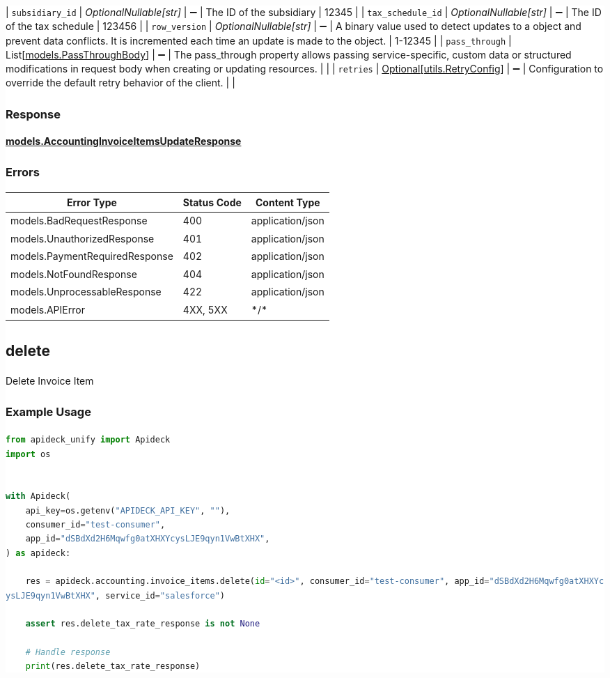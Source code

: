 | `subsidiary_id`                                                                                                                                         | *OptionalNullable[str]*                                                                                                                                 | :heavy_minus_sign:                                                                                                                                      | The ID of the subsidiary                                                                                                                                | 12345                                                                                                                                                   |
| `tax_schedule_id`                                                                                                                                       | *OptionalNullable[str]*                                                                                                                                 | :heavy_minus_sign:                                                                                                                                      | The ID of the tax schedule                                                                                                                              | 123456                                                                                                                                                  |
| `row_version`                                                                                                                                           | *OptionalNullable[str]*                                                                                                                                 | :heavy_minus_sign:                                                                                                                                      | A binary value used to detect updates to a object and prevent data conflicts. It is incremented each time an update is made to the object.              | 1-12345                                                                                                                                                 |
| `pass_through`                                                                                                                                          | List[[models.PassThroughBody](../../models/passthroughbody.md)]                                                                                         | :heavy_minus_sign:                                                                                                                                      | The pass_through property allows passing service-specific, custom data or structured modifications in request body when creating or updating resources. |                                                                                                                                                         |
| `retries`                                                                                                                                               | [Optional[utils.RetryConfig]](../../models/utils/retryconfig.md)                                                                                        | :heavy_minus_sign:                                                                                                                                      | Configuration to override the default retry behavior of the client.                                                                                     |                                                                                                                                                         |

### Response

**[models.AccountingInvoiceItemsUpdateResponse](../../models/accountinginvoiceitemsupdateresponse.md)**

### Errors

| Error Type                     | Status Code                    | Content Type                   |
| ------------------------------ | ------------------------------ | ------------------------------ |
| models.BadRequestResponse      | 400                            | application/json               |
| models.UnauthorizedResponse    | 401                            | application/json               |
| models.PaymentRequiredResponse | 402                            | application/json               |
| models.NotFoundResponse        | 404                            | application/json               |
| models.UnprocessableResponse   | 422                            | application/json               |
| models.APIError                | 4XX, 5XX                       | \*/\*                          |

## delete

Delete Invoice Item

### Example Usage

```python
from apideck_unify import Apideck
import os


with Apideck(
    api_key=os.getenv("APIDECK_API_KEY", ""),
    consumer_id="test-consumer",
    app_id="dSBdXd2H6Mqwfg0atXHXYcysLJE9qyn1VwBtXHX",
) as apideck:

    res = apideck.accounting.invoice_items.delete(id="<id>", consumer_id="test-consumer", app_id="dSBdXd2H6Mqwfg0atXHXYcysLJE9qyn1VwBtXHX", service_id="salesforce")

    assert res.delete_tax_rate_response is not None

    # Handle response
    print(res.delete_tax_rate_response)

```
